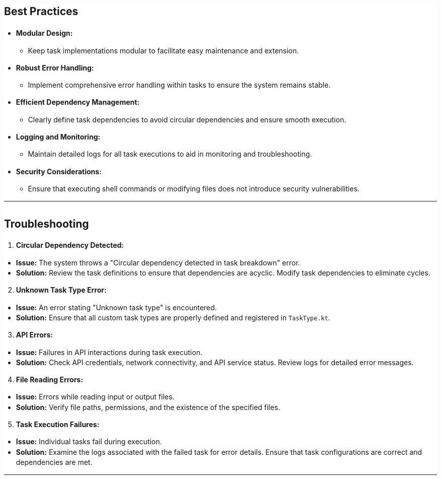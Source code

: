 
## **Best Practices**

* **Modular Design:**
    * Keep task implementations modular to facilitate easy maintenance and extension.

* **Robust Error Handling:**
    * Implement comprehensive error handling within tasks to ensure the system remains stable.

* **Efficient Dependency Management:**
    * Clearly define task dependencies to avoid circular dependencies and ensure smooth execution.

* **Logging and Monitoring:**
    * Maintain detailed logs for all task executions to aid in monitoring and troubleshooting.

* **Security Considerations:**
    * Ensure that executing shell commands or modifying files does not introduce security vulnerabilities.

---

## **Troubleshooting**

1. **Circular Dependency Detected:**

* **Issue:** The system throws a "Circular dependency detected in task breakdown" error.
* **Solution:** Review the task definitions to ensure that dependencies are acyclic. Modify task dependencies to
  eliminate cycles.

2. **Unknown Task Type Error:**

* **Issue:** An error stating "Unknown task type" is encountered.
* **Solution:** Ensure that all custom task types are properly defined and registered in `TaskType.kt`.

3. **API Errors:**

* **Issue:** Failures in API interactions during task execution.
* **Solution:** Check API credentials, network connectivity, and API service status. Review logs for detailed error
  messages.

4. **File Reading Errors:**

* **Issue:** Errors while reading input or output files.
* **Solution:** Verify file paths, permissions, and the existence of the specified files.

5. **Task Execution Failures:**

* **Issue:** Individual tasks fail during execution.
* **Solution:** Examine the logs associated with the failed task for error details. Ensure that task configurations are
  correct and dependencies are met.

---
